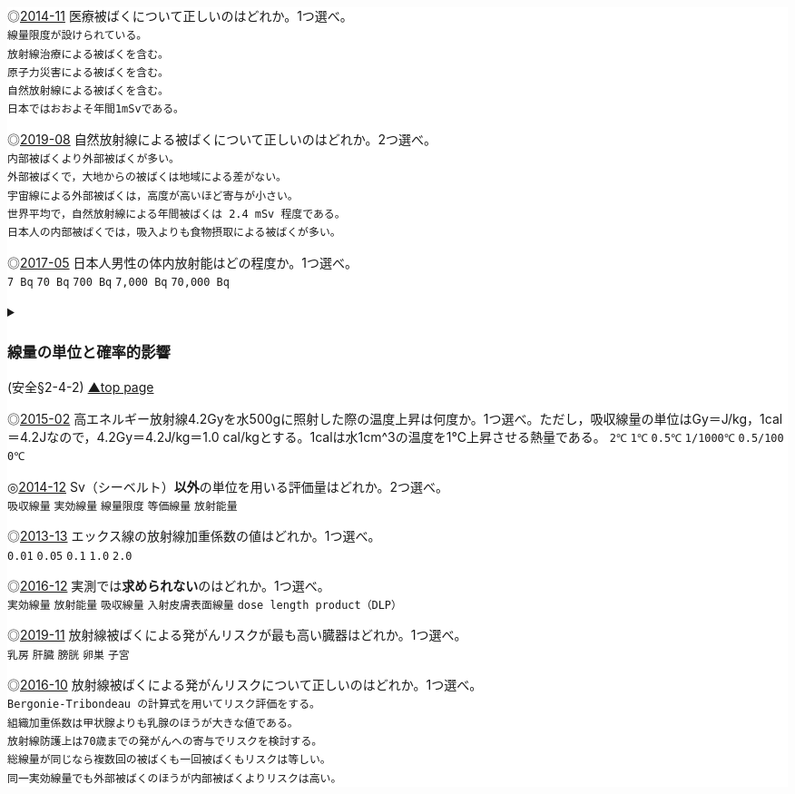 ◎[2014-11](http://www.radiology.jp/content/files/1377.pdf#page=5)
医療被ばくについて正しいのはどれか。1つ選べ。  
`線量限度が設けられている。`  
`放射線治療による被ばくを含む。`  
`原子力災害による被ばくを含む。`  
`自然放射線による被ばくを含む。`  
`日本ではおおよそ年間1mSvである。`  

◎[2019-08](http://www.radiology.jp/content/files/20190904_02.pdf#page=4)
自然放射線による被ばくについて正しいのはどれか。2つ選べ。  
`内部被ばくより外部被ばくが多い。`  
`外部被ばくで，大地からの被ばくは地域による差がない。`  
`宇宙線による外部被ばくは，高度が高いほど寄与が小さい。`  
`世界平均で，自然放射線による年間被ばくは 2.4 mSv 程度である。`  
`日本人の内部被ばくでは，吸入よりも食物摂取による被ばくが多い。`  

◎[2017-05](http://www.radiology.jp/content/files/20170904_2.pdf#page=3)
日本人男性の体内放射能はどの程度か。1つ選べ。  
`7 Bq` `70 Bq` `700 Bq` `7,000 Bq` `70,000 Bq`  


<details><summary></summary></details>


### 線量の単位と確率的影響
(安全§2-4-2)
[▲top page](#Index)

◎[2015-02](http://www.radiology.jp/content/files/20150821.pdf#page=1)
高エネルギー放射線4.2Gyを水500gに照射した際の温度上昇は何度か。1つ選べ。ただし，吸収線量の単位はGy＝J/kg，1cal＝4.2Jなので，4.2Gy＝4.2J/kg＝1.0 cal/kgとする。1calは水1cm^3の温度を1℃上昇させる熱量である。
`2℃` `1℃` `0.5℃` `1/1000℃` `0.5/1000℃`  

◎[2014-12](http://www.radiology.jp/content/files/1377.pdf#page=5)
Sv（シーベルト）**以外**の単位を用いる評価量はどれか。2つ選べ。  
`吸収線量` `実効線量` `線量限度` `等価線量` `放射能量` 

◎[2013-13](http://www.radiology.jp/content/files/2013_2s_exsam.pdf#page=5)
エックス線の放射線加重係数の値はどれか。1つ選べ。  
`0.01` `0.05` `0.1` `1.0` `2.0`

◎[2016-12](http://www.radiology.jp/content/files/20160825.pdf#page=4)
実測では**求められない**のはどれか。1つ選べ。  
`実効線量` `放射能量` `吸収線量` `入射皮膚表面線量` `dose length product（DLP）` 

◎[2019-11](http://www.radiology.jp/content/files/20190904_02.pdf#page=5)
放射線被ばくによる発がんリスクが最も高い臓器はどれか。1つ選べ。  
`乳房` `肝臓` `膀胱` `卵巣` `子宮`  

◎[2016-10](http://www.radiology.jp/content/files/20160825.pdf#page=4)
放射線被ばくによる発がんリスクについて正しいのはどれか。1つ選べ。  
`Bergonie-Tribondeau の計算式を用いてリスク評価をする。`  
`組織加重係数は甲状腺よりも乳腺のほうが大きな値である。`  
`放射線防護上は70歳までの発がんへの寄与でリスクを検討する。`  
`総線量が同じなら複数回の被ばくも一回被ばくもリスクは等しい。`  
`同一実効線量でも外部被ばくのほうが内部被ばくよりリスクは高い。`  
